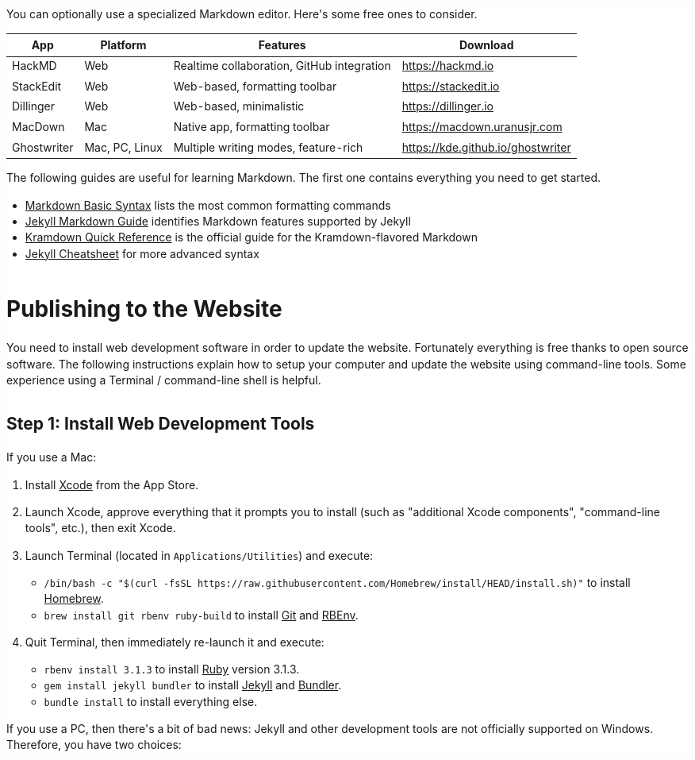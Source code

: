 You can optionally use a specialized Markdown editor. Here's some free ones to consider.

|     App     |    Platform    |                  Features                  |              Download             |
|-------------|----------------|--------------------------------------------|-----------------------------------|
| HackMD      | Web            | Realtime collaboration, GitHub integration | https://hackmd.io                 |
| StackEdit   | Web            | Web-based, formatting toolbar              | https://stackedit.io              |
| Dillinger   | Web            | Web-based, minimalistic                    | https://dillinger.io              |
| MacDown     | Mac            | Native app, formatting toolbar             | https://macdown.uranusjr.com      |
| Ghostwriter | Mac, PC, Linux | Multiple writing modes, feature-rich       | https://kde.github.io/ghostwriter |

The following guides are useful for learning Markdown. The first one contains everything you need to get started.

* [Markdown Basic Syntax](https://www.markdownguide.org/basic-syntax) lists the most common formatting commands
* [Jekyll Markdown Guide](https://www.markdownguide.org/tools/jekyll) identifies Markdown features supported by Jekyll
* [Kramdown Quick Reference](https://kramdown.gettalong.org/quickref.html) is the official guide for the Kramdown-flavored Markdown
* [Jekyll Cheatsheet](https://devhints.io/jekyll) for more advanced syntax

# Publishing to the Website

You need to install web development software in order to update the website. Fortunately everything is free thanks to open source software. The following instructions explain how to setup your computer and update the website using command-line tools. Some experience using a Terminal / command-line shell is helpful.

## Step 1: Install Web Development Tools

If you use a Mac:

1. Install [Xcode](https://apps.apple.com/us/app/xcode/id497799835?mt=12) from the App Store.

2. Launch Xcode, approve everything that it prompts you to install (such as "additional Xcode components", "command-line tools", etc.), then exit Xcode.

3. Launch Terminal (located in `Applications/Utilities`) and execute:
	* `/bin/bash -c "$(curl -fsSL https://raw.githubusercontent.com/Homebrew/install/HEAD/install.sh)"` to install [Homebrew](https://brew.sh).
	* `brew install git rbenv ruby-build` to install [Git](https://git-scm.com) and [RBEnv](https://github.com/rbenv/rbenv#readme).

4. Quit Terminal, then immediately re-launch it and execute:
	* `rbenv install 3.1.3` to install [Ruby](https://www.ruby-lang.org) version 3.1.3.
	* `gem install jekyll bundler` to install [Jekyll](https://jekyllrb.com) and [Bundler](https://bundler.io).
	* `bundle install` to install everything else.

If you use a PC, then there's a bit of bad news: Jekyll and other development tools are not officially supported on Windows. Therefore, you have two choices:
